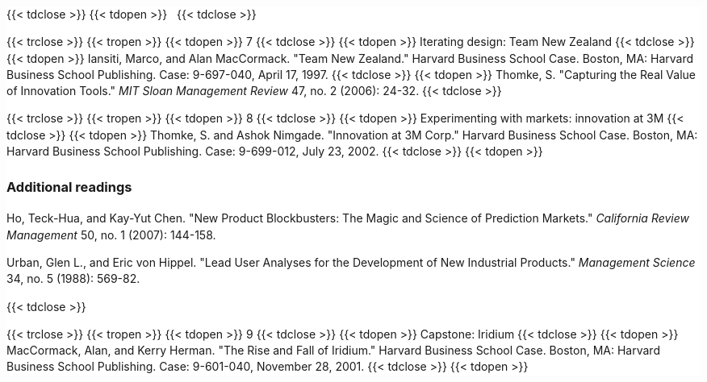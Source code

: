 {{< tdclose >}}
{{< tdopen >}}
 
{{< tdclose >}}

{{< trclose >}}
{{< tropen >}}
{{< tdopen >}}
7
{{< tdclose >}}
{{< tdopen >}}
Iterating design: Team New Zealand
{{< tdclose >}}
{{< tdopen >}}
Iansiti, Marco, and Alan MacCormack. "Team New Zealand." Harvard Business School Case. Boston, MA: Harvard Business School Publishing. Case: 9-697-040, April 17, 1997.
{{< tdclose >}}
{{< tdopen >}}
Thomke, S. "Capturing the Real Value of Innovation Tools." _MIT Sloan Management Review_ 47, no. 2 (2006): 24-32.
{{< tdclose >}}

{{< trclose >}}
{{< tropen >}}
{{< tdopen >}}
8
{{< tdclose >}}
{{< tdopen >}}
Experimenting with markets: innovation at 3M
{{< tdclose >}}
{{< tdopen >}}
Thomke, S. and Ashok Nimgade. "Innovation at 3M Corp." Harvard Business School Case. Boston, MA: Harvard Business School Publishing. Case: 9-699-012, July 23, 2002.
{{< tdclose >}}
{{< tdopen >}}


### Additional readings

Ho, Teck-Hua, and Kay-Yut Chen. "New Product Blockbusters: The Magic and Science of Prediction Markets." _California Review Management_ 50, no. 1 (2007): 144-158.

Urban, Glen L., and Eric von Hippel. "Lead User Analyses for the Development of New Industrial Products." _Management Science_ 34, no. 5 (1988): 569-82.


{{< tdclose >}}

{{< trclose >}}
{{< tropen >}}
{{< tdopen >}}
9
{{< tdclose >}}
{{< tdopen >}}
Capstone: Iridium
{{< tdclose >}}
{{< tdopen >}}
MacCormack, Alan, and Kerry Herman. "The Rise and Fall of Iridium." Harvard Business School Case. Boston, MA: Harvard Business School Publishing. Case: 9-601-040, November 28, 2001.
{{< tdclose >}}
{{< tdopen >}}

